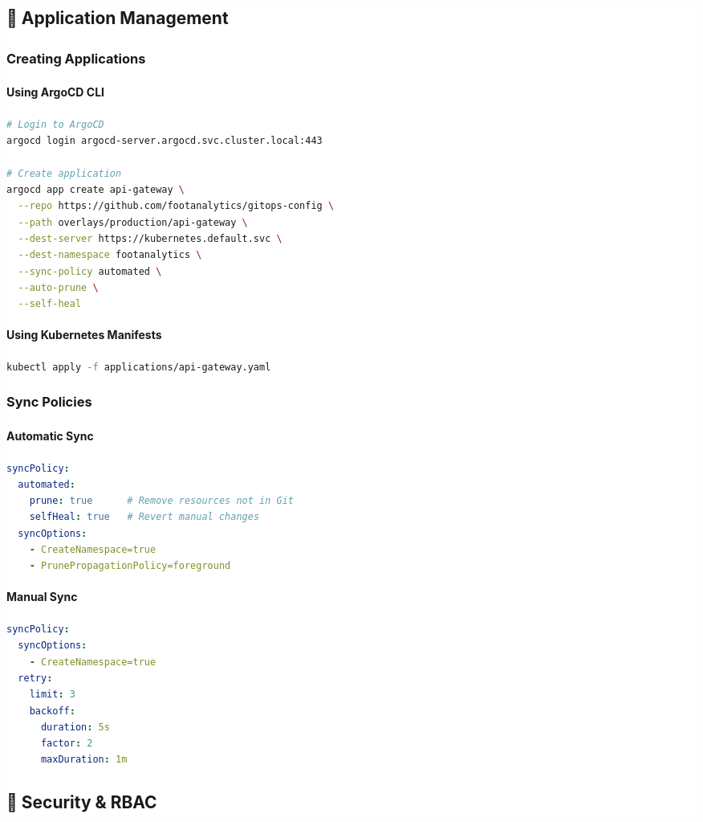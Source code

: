 ## 🔧 **Application Management**

### Creating Applications

#### Using ArgoCD CLI
```bash
# Login to ArgoCD
argocd login argocd-server.argocd.svc.cluster.local:443

# Create application
argocd app create api-gateway \
  --repo https://github.com/footanalytics/gitops-config \
  --path overlays/production/api-gateway \
  --dest-server https://kubernetes.default.svc \
  --dest-namespace footanalytics \
  --sync-policy automated \
  --auto-prune \
  --self-heal
```

#### Using Kubernetes Manifests
```bash
kubectl apply -f applications/api-gateway.yaml
```

### Sync Policies

#### Automatic Sync
```yaml
syncPolicy:
  automated:
    prune: true      # Remove resources not in Git
    selfHeal: true   # Revert manual changes
  syncOptions:
    - CreateNamespace=true
    - PrunePropagationPolicy=foreground
```

#### Manual Sync
```yaml
syncPolicy:
  syncOptions:
    - CreateNamespace=true
  retry:
    limit: 3
    backoff:
      duration: 5s
      factor: 2
      maxDuration: 1m
```

## 🔐 **Security & RBAC**
